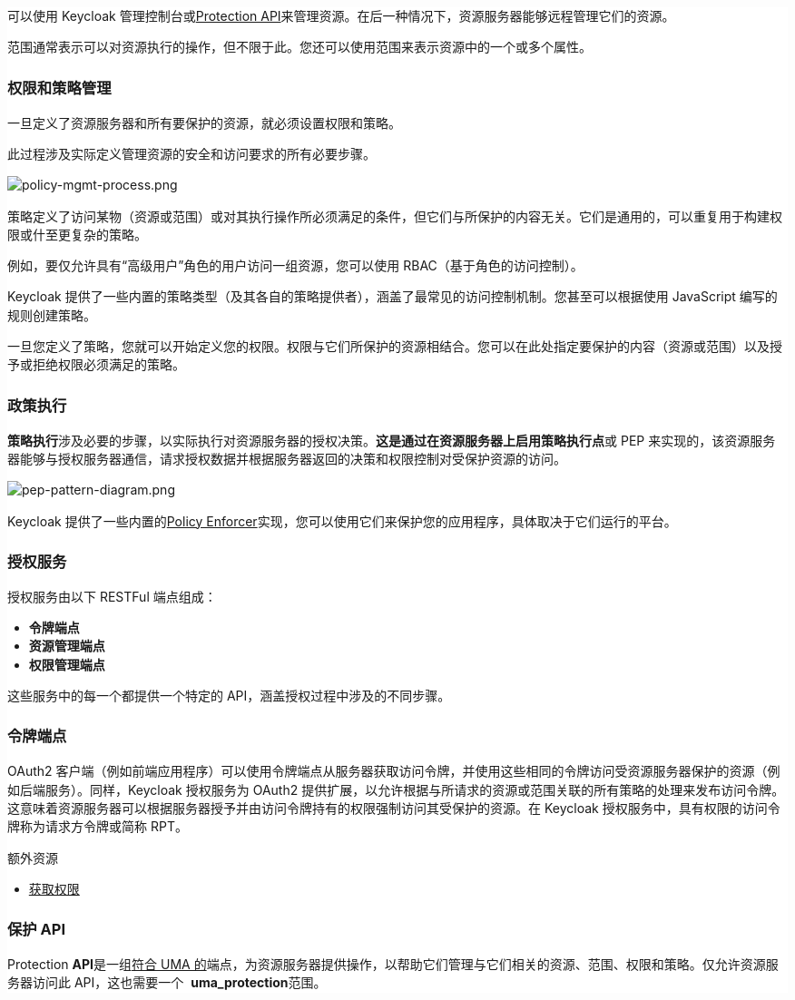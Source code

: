可以使用 Keycloak 管理控制台或[Protection API](https://www.keycloak.org/docs/latest/authorization_services/index.html#_service_protection_api)来管理资源。在后一种情况下，资源服务器能够远程管理它们的资源。

范围通常表示可以对资源执行的操作，但不限于此。您还可以使用范围来表示资源中的一个或多个属性。

### **权限和策略管理**

一旦定义了资源服务器和所有要保护的资源，就必须设置权限和策略。

此过程涉及实际定义管理资源的安全和访问要求的所有必要步骤。

![policy-mgmt-process.png](https://www.keycloak.org/docs/latest/authorization_services/images/policy-mgmt-process.png)

策略定义了访问某物（资源或范围）或对其执行操作所必须满足的条件，但它们与所保护的内容无关。它们是通用的，可以重复用于构建权限或什至更复杂的策略。

例如，要仅允许具有“高级用户”角色的用户访问一组资源，您可以使用 RBAC（基于角色的访问控制）。

Keycloak 提供了一些内置的策略类型（及其各自的策略提供者），涵盖了最常见的访问控制机制。您甚至可以根据使用 JavaScript 编写的规则创建策略。

一旦您定义了策略，您就可以开始定义您的权限。权限与它们所保护的资源相结合。您可以在此处指定要保护的内容（资源或范围）以及授予或拒绝权限必须满足的策略。

### **政策执行**

**策略执行**涉及必要的步骤，以实际执行对资源服务器的授权决策。**这是通过在资源服务器上启用策略执行点**或 PEP 来实现的，该资源服务器能够与授权服务器通信，请求授权数据并根据服务器返回的决策和权限控制对受保护资源的访问。

![pep-pattern-diagram.png](https://www.keycloak.org/docs/latest/authorization_services/images/pep-pattern-diagram.png)

Keycloak 提供了一些内置的[Policy Enforcer](https://www.keycloak.org/docs/latest/authorization_services/index.html#_enforcer_overview)实现，您可以使用它们来保护您的应用程序，具体取决于它们运行的平台。

### **授权服务**

授权服务由以下 RESTFul 端点组成：

- **令牌端点**
- **资源管理端点**
- **权限管理端点**

这些服务中的每一个都提供一个特定的 API，涵盖授权过程中涉及的不同步骤。

### **令牌端点**

OAuth2 客户端（例如前端应用程序）可以使用令牌端点从服务器获取访问令牌，并使用这些相同的令牌访问受资源服务器保护的资源（例如后端服务）。同样，Keycloak 授权服务为 OAuth2 提供扩展，以允许根据与所请求的资源或范围关联的所有策略的处理来发布访问令牌。这意味着资源服务器可以根据服务器授予并由访问令牌持有的权限强制访问其受保护的资源。在 Keycloak 授权服务中，具有权限的访问令牌称为请求方令牌或简称 RPT。

额外资源

- [获取权限](https://www.keycloak.org/docs/latest/authorization_services/index.html#_service_obtaining_permissions)

### **保护 API**

Protection **API**是一组[符合 UMA 的](https://docs.kantarainitiative.org/uma/wg/oauth-uma-federated-authz-2.0-09.html)端点，为资源服务器提供操作，以帮助它们管理与它们相关的资源、范围、权限和策略。仅允许资源服务器访问此 API，这也需要一个  **uma_protection**范围。
